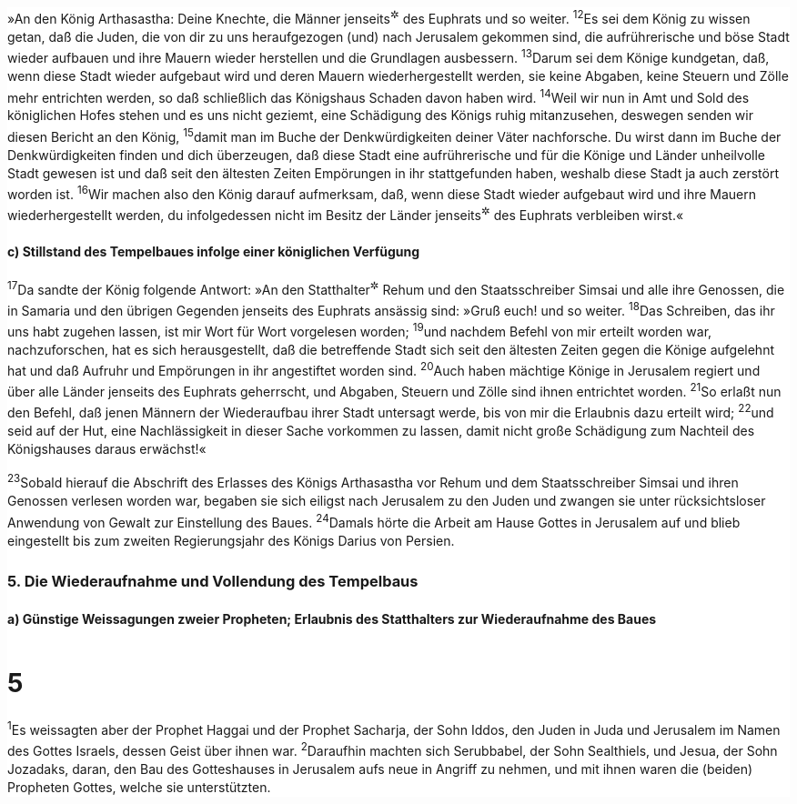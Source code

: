 »An den König Arthasastha: Deine Knechte, die Männer jenseits<sup title="= westlich">&#x2732;</sup> des Euphrats und so weiter.
<sup>12</sup>Es sei dem König zu wissen getan, daß die Juden, die von dir zu uns heraufgezogen (und) nach Jerusalem gekommen sind, die aufrührerische und böse Stadt wieder aufbauen und ihre Mauern wieder herstellen und die Grundlagen ausbessern.
<sup>13</sup>Darum sei dem Könige kundgetan, daß, wenn diese Stadt wieder aufgebaut wird und deren Mauern wiederhergestellt werden, sie keine Abgaben, keine Steuern und Zölle mehr entrichten werden, so daß schließlich das Königshaus Schaden davon haben wird.
<sup>14</sup>Weil wir nun in Amt und Sold des königlichen Hofes stehen und es uns nicht geziemt, eine Schädigung des Königs ruhig mitanzusehen, deswegen senden wir diesen Bericht an den König,
<sup>15</sup>damit man im Buche der Denkwürdigkeiten deiner Väter nachforsche. Du wirst dann im Buche der Denkwürdigkeiten finden und dich überzeugen, daß diese Stadt eine aufrührerische und für die Könige und Länder unheilvolle Stadt gewesen ist und daß seit den ältesten Zeiten Empörungen in ihr stattgefunden haben, weshalb diese Stadt ja auch zerstört worden ist.
<sup>16</sup>Wir machen also den König darauf aufmerksam, daß, wenn diese Stadt wieder aufgebaut wird und ihre Mauern wiederhergestellt werden, du infolgedessen nicht im Besitz der Länder jenseits<sup title="= westlich">&#x2732;</sup> des Euphrats verbleiben wirst.«

#### c) Stillstand des Tempelbaues infolge einer königlichen Verfügung

<sup>17</sup>Da sandte der König folgende Antwort: »An den Statthalter<sup title="vgl. V.8">&#x2732;</sup> Rehum und den Staatsschreiber Simsai und alle ihre Genossen, die in Samaria und den übrigen Gegenden jenseits des Euphrats ansässig sind: »Gruß euch! und so weiter.
<sup>18</sup>Das Schreiben, das ihr uns habt zugehen lassen, ist mir Wort für Wort vorgelesen worden;
<sup>19</sup>und nachdem Befehl von mir erteilt worden war, nachzuforschen, hat es sich herausgestellt, daß die betreffende Stadt sich seit den ältesten Zeiten gegen die Könige aufgelehnt hat und daß Aufruhr und Empörungen in ihr angestiftet worden sind.
<sup>20</sup>Auch haben mächtige Könige in Jerusalem regiert und über alle Länder jenseits des Euphrats geherrscht, und Abgaben, Steuern und Zölle sind ihnen entrichtet worden.
<sup>21</sup>So erlaßt nun den Befehl, daß jenen Männern der Wiederaufbau ihrer Stadt untersagt werde, bis von mir die Erlaubnis dazu erteilt wird;
<sup>22</sup>und seid auf der Hut, eine Nachlässigkeit in dieser Sache vorkommen zu lassen, damit nicht große Schädigung zum Nachteil des Königshauses daraus erwächst!«

<sup>23</sup>Sobald hierauf die Abschrift des Erlasses des Königs Arthasastha vor Rehum und dem Staatsschreiber Simsai und ihren Genossen verlesen worden war, begaben sie sich eiligst nach Jerusalem zu den Juden und zwangen sie unter rücksichtsloser Anwendung von Gewalt zur Einstellung des Baues.
<sup>24</sup>Damals hörte die Arbeit am Hause Gottes in Jerusalem auf und blieb eingestellt bis zum zweiten Regierungsjahr des Königs Darius von Persien.

### 5. Die Wiederaufnahme und Vollendung des Tempelbaus

#### a) Günstige Weissagungen zweier Propheten; Erlaubnis des Statthalters zur Wiederaufnahme des Baues

 # 5
<sup>1</sup>Es weissagten aber der Prophet Haggai und der Prophet Sacharja, der Sohn Iddos, den Juden in Juda und Jerusalem im Namen des Gottes Israels, dessen Geist über ihnen war.
<sup>2</sup>Daraufhin machten sich Serubbabel, der Sohn Sealthiels, und Jesua, der Sohn Jozadaks, daran, den Bau des Gotteshauses in Jerusalem aufs neue in Angriff zu nehmen, und mit ihnen waren die (beiden) Propheten Gottes, welche sie unterstützten.
